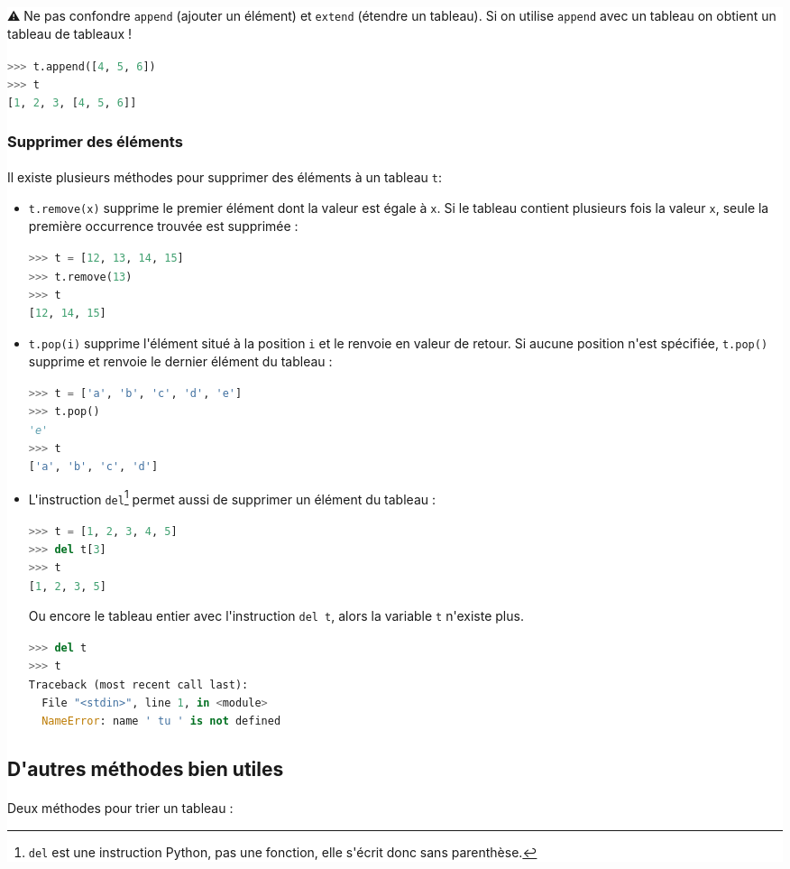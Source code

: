    :warning: Ne pas confondre `append` (ajouter un élément) et `extend` (étendre un tableau). Si on utilise `append` avec un tableau on obtient un tableau de tableaux !
   ``` py
   >>> t.append([4, 5, 6])
   >>> t
   [1, 2, 3, [4, 5, 6]]
   ```


###	Supprimer des éléments

Il existe plusieurs méthodes pour supprimer des éléments à un tableau `t`:

- `t.remove(x)` supprime le premier élément dont la valeur est égale à `x`. Si le tableau  contient plusieurs fois la valeur `x`, seule la première occurrence trouvée est supprimée :

    ``` py
    >>> t = [12, 13, 14, 15]
    >>> t.remove(13)
    >>> t
    [12, 14, 15]
    ```

- `t.pop(i)` supprime l'élément situé à la position `i` et le renvoie en valeur de retour. Si aucune position n'est spécifiée, `t.pop()` supprime et renvoie le dernier élément du tableau :

    ``` py
    >>> t = ['a', 'b', 'c', 'd', 'e']
    >>> t.pop()
    'e'
    >>> t
    ['a', 'b', 'c', 'd']
    ```

- L'instruction `del`[^2.5]  permet aussi de supprimer un élément du tableau :
    ```py 
    >>> t = [1, 2, 3, 4, 5]
    >>> del t[3]
    >>> t
    [1, 2, 3, 5]	
    ```
    Ou encore le tableau entier avec l'instruction `del t`, alors la variable `t` n'existe plus.

    ``` py
    >>> del t
    >>> t
    Traceback (most recent call last):
      File "<stdin>", line 1, in <module>
      NameError: name ' tu ' is not defined
    ```

[^2.5]: `del` est une instruction Python, pas une fonction, elle s'écrit donc sans parenthèse.

##	D'autres méthodes bien utiles

Deux méthodes pour trier un tableau :


[^2.1]: ou *mutable* en anglais.
[^2.2]: Par abus de langage on francise parfois le terme en « liste » pour désigner un tableau.
[^2.3]: Le type `list` de Python offre plus de possibilité qu'un tableau et notamment peut contenir des éléments de types différents (y compris d'autres tableaux).
[^2.4]: Il est aussi possible de préciser un `pas` sur le modèle `t[début:fin:pas]`. 
[^2.6]: :warning:Aucune de ces approches ne fonctionne pour un tableau de tableaux, il faut par exemple utiliser la méthode `.deepcopy()` du module `copy`. 
[^2.7]: Ou de type `dict` ou `set` qui sont aussi des types muables.
[^2.8]: Un effet de bord se produit quand une fonction modifie le contenu d'une variable qui appartient au contexte appelant.
[^2.9]: Les variables `a` et `t` pourraient s'appeler aussi `x` ce qui donnerait le même résultat.
[^2.10]: Voir [https://docs.python.org/fr/3/tutorial/controlflow.html#default-argument-values](https://docs.python.org/fr/3/tutorial/controlflow.html#default-argument-values).
